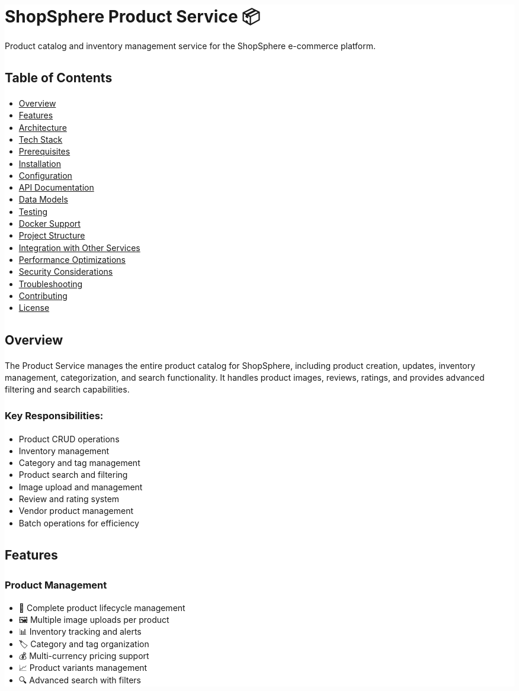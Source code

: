 # ShopSphere Product Service 📦

Product catalog and inventory management service for the ShopSphere e-commerce platform.

## Table of Contents

- [Overview](#overview)
- [Features](#features)
- [Architecture](#architecture)
- [Tech Stack](#tech-stack)
- [Prerequisites](#prerequisites)
- [Installation](#installation)
- [Configuration](#configuration)
- [API Documentation](#api-documentation)
- [Data Models](#data-models)
- [Testing](#testing)
- [Docker Support](#docker-support)
- [Project Structure](#project-structure)
- [Integration with Other Services](#integration-with-other-services)
- [Performance Optimizations](#performance-optimizations)
- [Security Considerations](#security-considerations)
- [Troubleshooting](#troubleshooting)
- [Contributing](#contributing)
- [License](#license)

## Overview

The Product Service manages the entire product catalog for ShopSphere, including product creation, updates, inventory management, categorization, and search functionality. It handles product images, reviews, ratings, and provides advanced filtering and search capabilities.

### Key Responsibilities:
- Product CRUD operations
- Inventory management
- Category and tag management
- Product search and filtering
- Image upload and management
- Review and rating system
- Vendor product management
- Batch operations for efficiency

## Features

### Product Management
- 📝 Complete product lifecycle management
- 🖼️ Multiple image uploads per product
- 📊 Inventory tracking and alerts
- 🏷️ Category and tag organization
- 💰 Multi-currency pricing support
- 📈 Product variants management
- 🔍 Advanced search with filters
